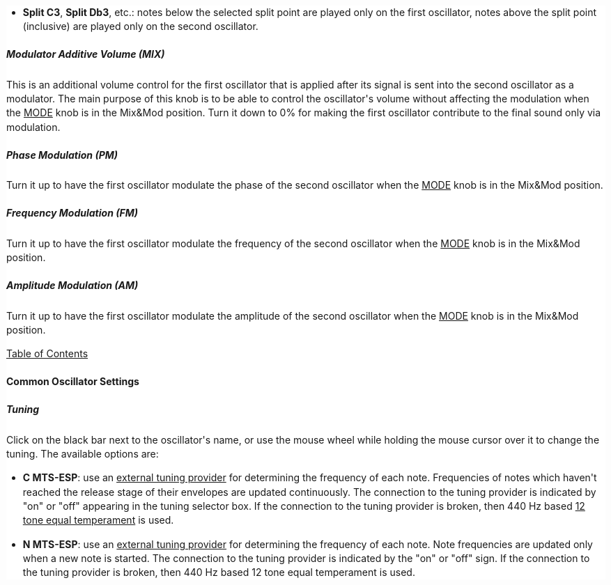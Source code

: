  * **Split C3**, **Split Db3**, etc.: notes below the selected split point are
   played only on the first oscillator, notes above the split point (inclusive)
   are played only on the second oscillator.

##### Modulator Additive Volume (MIX)

This is an additional volume control for the first oscillator that is applied
after its signal is sent into the second oscillator as a modulator. The main
purpose of this knob is to be able to control the oscillator's volume without
affecting the modulation when the [MODE](#usage-synth-main-mode) knob is in the
Mix&Mod position. Turn it down to 0% for making the first oscillator contribute
to the final sound only via modulation.

##### Phase Modulation (PM)

Turn it up to have the first oscillator modulate the phase of the second
oscillator when the [MODE](#usage-synth-main-mode) knob is in the Mix&Mod
position.

##### Frequency Modulation (FM)

Turn it up to have the first oscillator modulate the frequency of the second
oscillator when the [MODE](#usage-synth-main-mode) knob is in the Mix&Mod
position.

##### Amplitude Modulation (AM)

Turn it up to have the first oscillator modulate the amplitude of the second
oscillator when the [MODE](#usage-synth-main-mode) knob is in the Mix&Mod
position.

<a href="#toc">Table of Contents</a>

<a id="usage-synth-common"></a>

#### Common Oscillator Settings

<a id="usage-synth-common-tuning"></a>

##### Tuning

Click on the black bar next to the oscillator's name, or use the mouse wheel
while holding the mouse cursor over it to change the tuning. The available
options are:

 * **C MTS-ESP**: use an [external tuning provider](#install-tuning) for
   determining the frequency of each note. Frequencies of notes which haven't
   reached the release stage of their envelopes are updated continuously. The
   connection to the tuning provider is indicated by "on" or "off" appearing in
   the tuning selector box. If the connection to the tuning provider is broken,
   then 440 Hz based
   [12 tone equal temperament](https://en.wikipedia.org/wiki/Equal_temperament)
   is used.

 * **N MTS-ESP**: use an [external tuning provider](#install-tuning) for
   determining the frequency of each note. Note frequencies are updated only
   when a new note is started. The connection to the tuning provider is
   indicated by the "on" or "off" sign. If the connection to the tuning
   provider is broken, then 440 Hz based 12 tone equal temperament is used.
